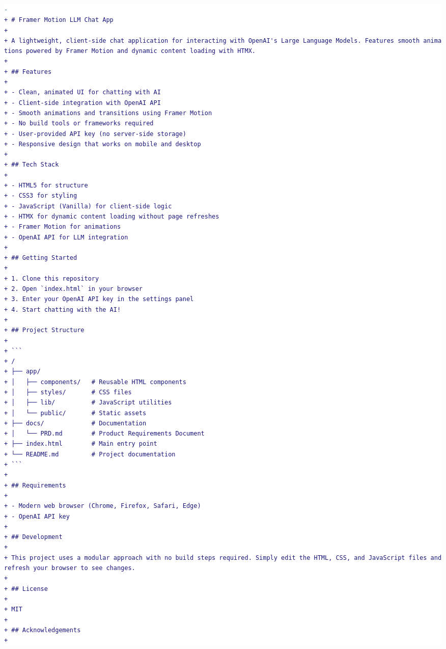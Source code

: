
```diff
- 
+ # Framer Motion LLM Chat App
+ 
+ A lightweight, client-side chat application for interacting with OpenAI's Large Language Models. Features smooth animations powered by Framer Motion and dynamic content loading with HTMX.
+ 
+ ## Features
+ 
+ - Clean, animated UI for chatting with AI
+ - Client-side integration with OpenAI API
+ - Smooth animations and transitions using Framer Motion
+ - No build tools or frameworks required
+ - User-provided API key (no server-side storage)
+ - Responsive design that works on mobile and desktop
+ 
+ ## Tech Stack
+ 
+ - HTML5 for structure
+ - CSS3 for styling
+ - JavaScript (Vanilla) for client-side logic
+ - HTMX for dynamic content loading without page refreshes
+ - Framer Motion for animations
+ - OpenAI API for LLM integration
+ 
+ ## Getting Started
+ 
+ 1. Clone this repository
+ 2. Open `index.html` in your browser
+ 3. Enter your OpenAI API key in the settings panel
+ 4. Start chatting with the AI!
+ 
+ ## Project Structure
+ 
+ ```
+ /
+ ├── app/
+ │   ├── components/   # Reusable HTML components
+ │   ├── styles/       # CSS files
+ │   ├── lib/          # JavaScript utilities
+ │   └── public/       # Static assets
+ ├── docs/             # Documentation
+ │   └── PRD.md        # Product Requirements Document
+ ├── index.html        # Main entry point
+ └── README.md         # Project documentation
+ ```
+ 
+ ## Requirements
+ 
+ - Modern web browser (Chrome, Firefox, Safari, Edge)
+ - OpenAI API key
+ 
+ ## Development
+ 
+ This project uses a modular approach with no build steps required. Simply edit the HTML, CSS, and JavaScript files and refresh your browser to see changes.
+ 
+ ## License
+ 
+ MIT
+ 
+ ## Acknowledgements
+ 
```